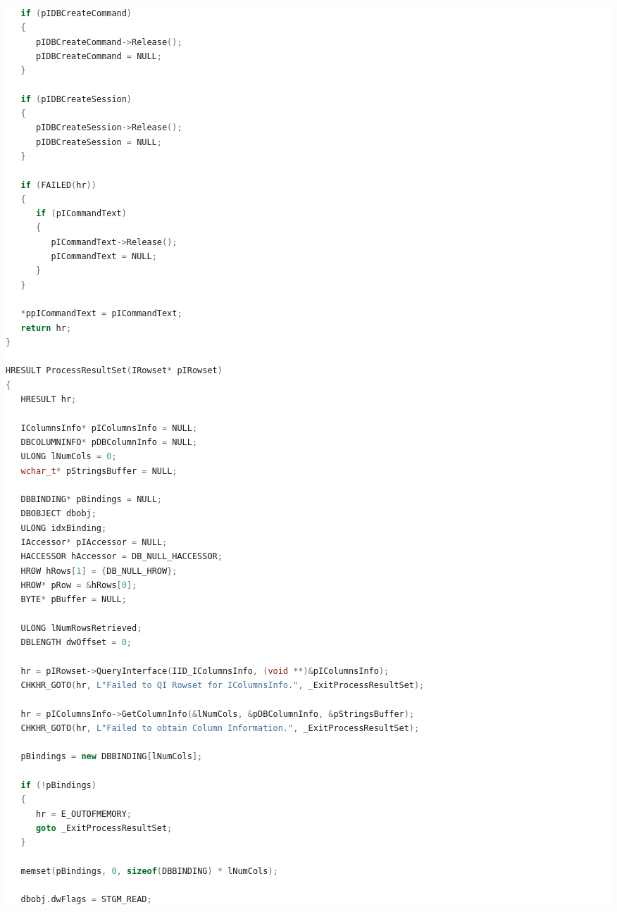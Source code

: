 ```cpp
   if (pIDBCreateCommand)
   {
      pIDBCreateCommand->Release();
      pIDBCreateCommand = NULL;
   }

   if (pIDBCreateSession)
   {
      pIDBCreateSession->Release();
      pIDBCreateSession = NULL;
   }

   if (FAILED(hr))
   {
      if (pICommandText)
      {
         pICommandText->Release();
         pICommandText = NULL;
      }
   }

   *ppICommandText = pICommandText;
   return hr;
}

HRESULT ProcessResultSet(IRowset* pIRowset)
{
   HRESULT hr;

   IColumnsInfo* pIColumnsInfo = NULL;
   DBCOLUMNINFO* pDBColumnInfo = NULL;
   ULONG lNumCols = 0;
   wchar_t* pStringsBuffer = NULL;

   DBBINDING* pBindings = NULL;
   DBOBJECT dbobj;
   ULONG idxBinding;
   IAccessor* pIAccessor = NULL;
   HACCESSOR hAccessor = DB_NULL_HACCESSOR;
   HROW hRows[1] = {DB_NULL_HROW};
   HROW* pRow = &hRows[0];
   BYTE* pBuffer = NULL;

   ULONG lNumRowsRetrieved;
   DBLENGTH dwOffset = 0;

   hr = pIRowset->QueryInterface(IID_IColumnsInfo, (void **)&pIColumnsInfo);
   CHKHR_GOTO(hr, L"Failed to QI Rowset for IColumnsInfo.", _ExitProcessResultSet);

   hr = pIColumnsInfo->GetColumnInfo(&lNumCols, &pDBColumnInfo, &pStringsBuffer);
   CHKHR_GOTO(hr, L"Failed to obtain Column Information.", _ExitProcessResultSet);

   pBindings = new DBBINDING[lNumCols];

   if (!pBindings)
   {
      hr = E_OUTOFMEMORY;
      goto _ExitProcessResultSet;
   }

   memset(pBindings, 0, sizeof(DBBINDING) * lNumCols);

   dbobj.dwFlags = STGM_READ;
```